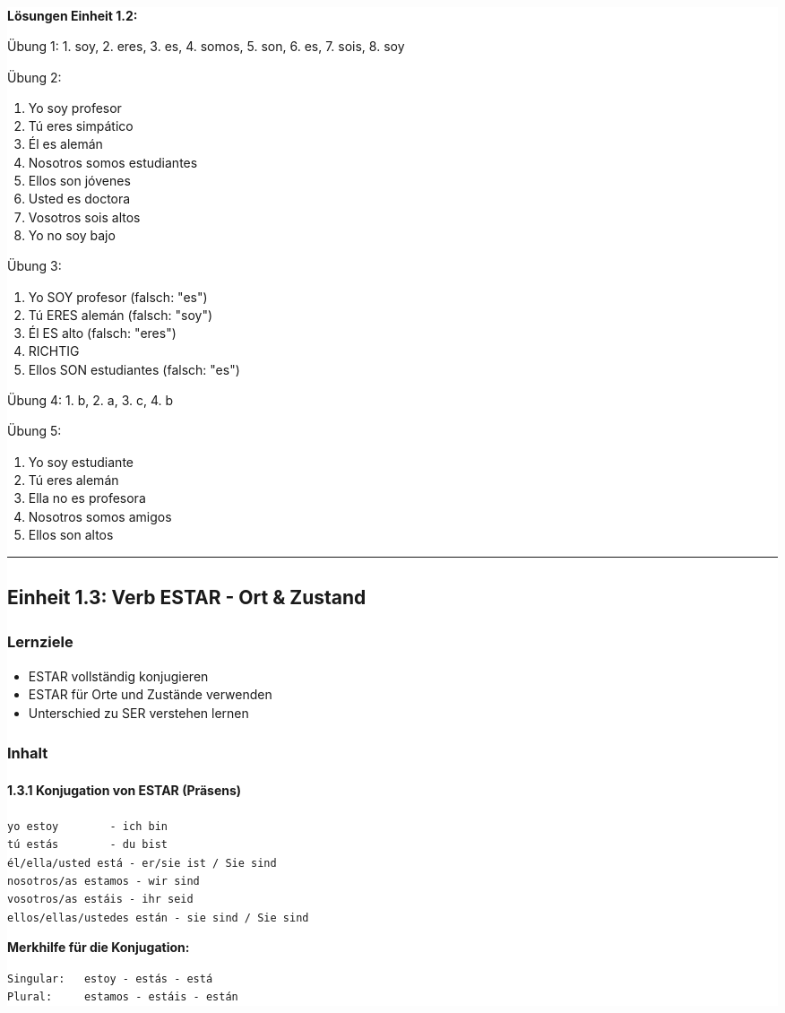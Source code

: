 **Lösungen Einheit 1.2:**

Übung 1: 1. soy, 2. eres, 3. es, 4. somos, 5. son, 6. es, 7. sois, 8. soy

Übung 2:
1. Yo soy profesor
2. Tú eres simpático
3. Él es alemán
4. Nosotros somos estudiantes
5. Ellos son jóvenes
6. Usted es doctora
7. Vosotros sois altos
8. Yo no soy bajo

Übung 3:
1. Yo SOY profesor (falsch: "es")
2. Tú ERES alemán (falsch: "soy")
3. Él ES alto (falsch: "eres")
4. RICHTIG
5. Ellos SON estudiantes (falsch: "es")

Übung 4: 1. b, 2. a, 3. c, 4. b

Übung 5:
1. Yo soy estudiante
2. Tú eres alemán
3. Ella no es profesora
4. Nosotros somos amigos
5. Ellos son altos

---

## Einheit 1.3: Verb ESTAR - Ort & Zustand

### Lernziele
- ESTAR vollständig konjugieren
- ESTAR für Orte und Zustände verwenden
- Unterschied zu SER verstehen lernen

### Inhalt

#### 1.3.1 Konjugation von ESTAR (Präsens)

```
yo estoy        - ich bin
tú estás        - du bist
él/ella/usted está - er/sie ist / Sie sind
nosotros/as estamos - wir sind
vosotros/as estáis - ihr seid
ellos/ellas/ustedes están - sie sind / Sie sind
```

**Merkhilfe für die Konjugation:**
```
Singular:   estoy - estás - está
Plural:     estamos - estáis - están
```

